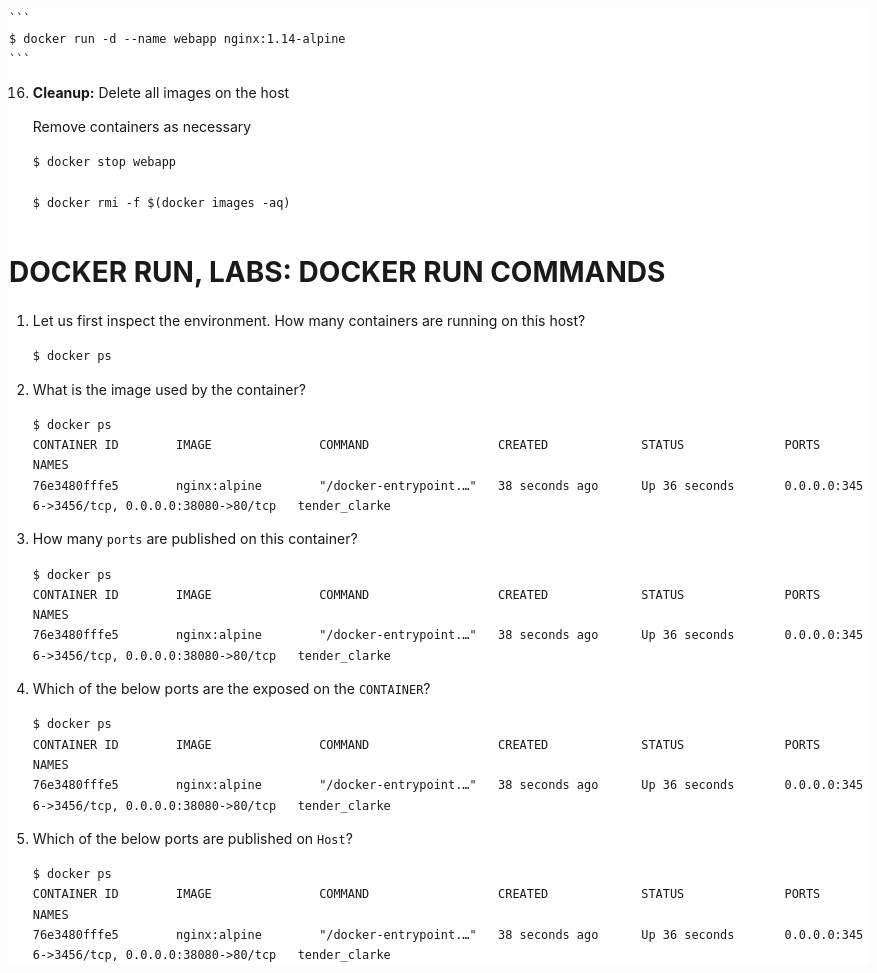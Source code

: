     ```
    $ docker run -d --name webapp nginx:1.14-alpine
    ```

16. **Cleanup:** Delete all images on the host

    Remove containers as necessary

    ```
    $ docker stop webapp
    
    $ docker rmi -f $(docker images -aq)
    ```

    

   

# DOCKER RUN, LABS: DOCKER RUN COMMANDS

1. Let us first inspect the environment. How many containers are running on this host?

   ```
   $ docker ps
   ```

2. What is the image used by the container?

   ```
   $ docker ps
   CONTAINER ID        IMAGE               COMMAND                  CREATED             STATUS              PORTS                                           NAMES
   76e3480fffe5        nginx:alpine        "/docker-entrypoint.…"   38 seconds ago      Up 36 seconds       0.0.0.0:3456->3456/tcp, 0.0.0.0:38080->80/tcp   tender_clarke
   ```

3. How many `ports` are published on this container?

   ```
   $ docker ps
   CONTAINER ID        IMAGE               COMMAND                  CREATED             STATUS              PORTS                                           NAMES
   76e3480fffe5        nginx:alpine        "/docker-entrypoint.…"   38 seconds ago      Up 36 seconds       0.0.0.0:3456->3456/tcp, 0.0.0.0:38080->80/tcp   tender_clarke
   ```

4. Which of the below ports are the exposed on the `CONTAINER`?

   ```
   $ docker ps
   CONTAINER ID        IMAGE               COMMAND                  CREATED             STATUS              PORTS                                           NAMES
   76e3480fffe5        nginx:alpine        "/docker-entrypoint.…"   38 seconds ago      Up 36 seconds       0.0.0.0:3456->3456/tcp, 0.0.0.0:38080->80/tcp   tender_clarke
   ```

5. Which of the below ports are published on `Host`?

   ```
   $ docker ps
   CONTAINER ID        IMAGE               COMMAND                  CREATED             STATUS              PORTS                                           NAMES
   76e3480fffe5        nginx:alpine        "/docker-entrypoint.…"   38 seconds ago      Up 36 seconds       0.0.0.0:3456->3456/tcp, 0.0.0.0:38080->80/tcp   tender_clarke
   ```
